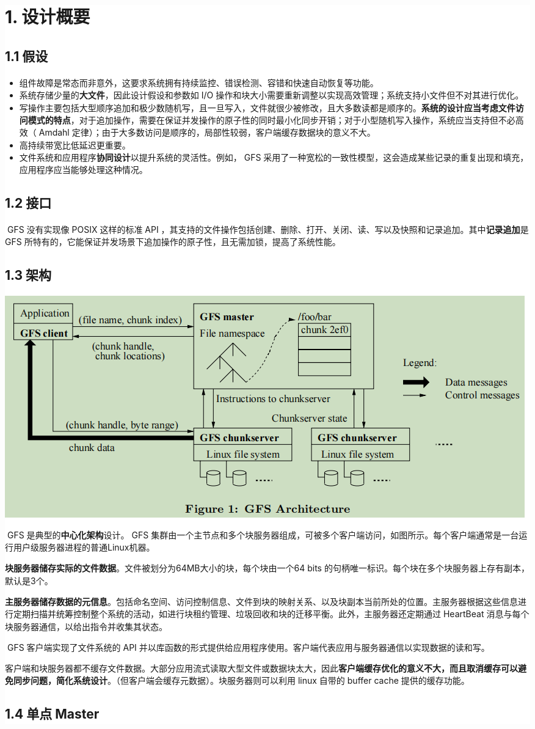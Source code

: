# 1. 设计概要

## 1.1 假设

+ 组件故障是常态而非意外，这要求系统拥有持续监控、错误检测、容错和快速自动恢复等功能。
+ 系统存储少量的**大文件**，因此设计假设和参数如 I/O 操作和块大小需要重新调整以实现高效管理；系统支持小文件但不对其进行优化。
+ 写操作主要包括大型顺序追加和极少数随机写，且一旦写入，文件就很少被修改，且大多数读都是顺序的。**系统的设计应当考虑文件访问模式的特点**，对于追加操作，需要在保证并发操作的原子性的同时最小化同步开销；对于小型随机写入操作，系统应当支持但不必高效（ Amdahl 定律）；由于大多数访问是顺序的，局部性较弱，客户端缓存数据块的意义不大。
+ 高持续带宽比低延迟更重要。
+ 文件系统和应用程序**协同设计**以提升系统的灵活性。例如， GFS 采用了一种宽松的一致性模型，这会造成某些记录的重复出现和填充，应用程序应当能够处理这种情况。

## 1.2 接口

​	GFS 没有实现像 POSIX 这样的标准 API ，其支持的文件操作包括创建、删除、打开、关闭、读、写以及快照和记录追加。其中**记录追加**是 GFS 所特有的，它能保证并发场景下追加操作的原子性，且无需加锁，提高了系统性能。

## 1.3 架构

![GFS架构](images\GFS架构.png)

​	GFS 是典型的**中心化架构**设计。 GFS 集群由一个主节点和多个块服务器组成，可被多个客户端访问，如图所示。每个客户端通常是一台运行用户级服务器进程的普通Linux机器。

​	**块服务器储存实际的文件数据**。文件被划分为64MB大小的块，每个块由一个64 bits 的句柄唯一标识。每个块在多个块服务器上存有副本，默认是3个。

​	**主服务器储存数据的元信息**。包括命名空间、访问控制信息、文件到块的映射关系、以及块副本当前所处的位置。主服务器根据这些信息进行定期扫描并统筹控制整个系统的活动，如进行块租约管理、垃圾回收和块的迁移平衡。此外，主服务器还定期通过 HeartBeat 消息与每个块服务器通信，以给出指令并收集其状态。

​	GFS 客户端实现了文件系统的 API 并以库函数的形式提供给应用程序使用。客户端代表应用与服务器通信以实现数据的读和写。

​	客户端和块服务器都不缓存文件数据。大部分应用流式读取大型文件或数据块太大，因此**客户端缓存优化的意义不大，而且取消缓存可以避免同步问题，简化系统设计**。（但客户端会缓存元数据）。块服务器则可以利用 linux 自带的 buffer cache 提供的缓存功能。

## 1.4 单点 Master
